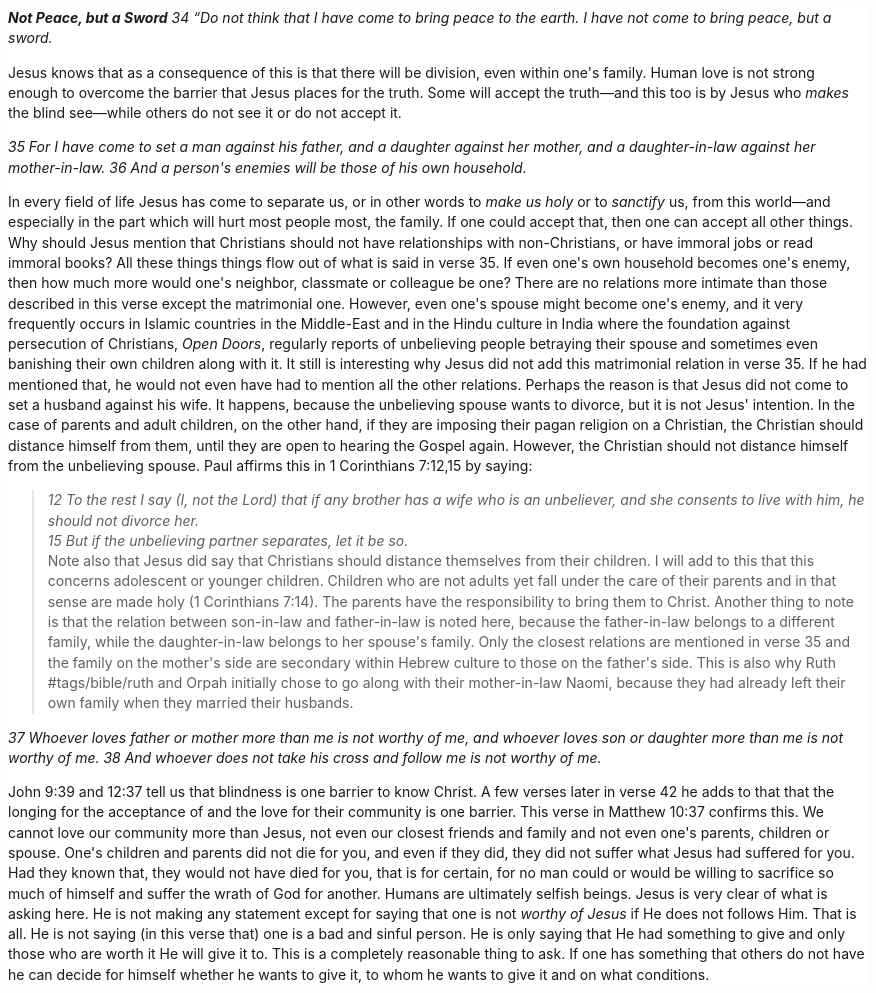 ***Not Peace, but a Sword***
*34 “Do not think that I have come to bring peace to the earth. I have not come to bring peace, but a sword.*

Jesus knows that as a consequence of this is that there will be division, even within one's family. Human love is not strong enough to overcome the barrier that Jesus places for the truth. Some will accept the truth—and this too is by Jesus who *makes* the blind see—while others do not see it or do not accept it.  

*35 For I have come to set a man against his father, and a daughter against her mother, and a daughter-in-law against her mother-in-law. 36 And a person's enemies will be those of his own household.*

In every field of life Jesus has come to separate us, or in other words to *make us holy* or to *sanctify* us, from this world—and especially in the part which will hurt most people most, the family. If one could accept that, then one can accept all other things. Why should Jesus mention that Christians should not have relationships with non-Christians, or have immoral jobs or read immoral books? All these things things flow out of what is said in verse 35. If even one's own household becomes one's enemy, then how much more would one's neighbor, classmate or colleague be one? 
There are no relations more intimate than those described in this verse except the matrimonial one. However, even one's spouse might become one's enemy, and it very frequently occurs in Islamic countries in the Middle-East and in the Hindu culture in India where the foundation against persecution of Christians, *Open Doors*, regularly reports of unbelieving people betraying their spouse and sometimes even banishing their own children along with it. 
It still is interesting why Jesus did not add this matrimonial relation in verse 35. If he had mentioned that, he would not even have had to mention all the other relations. Perhaps the reason is that Jesus did not come to set a husband against his wife. It happens, because the unbelieving spouse wants to divorce, but it is not Jesus' intention. In the case of parents and adult children, on the other hand, if they are imposing their pagan religion on a Christian, the Christian should distance himself from them, until they are open to hearing the Gospel again. However, the Christian should not distance himself from the unbelieving spouse. Paul affirms this in 1 Corinthians 7:12,15 by saying:
> *12 To the rest I say (I, not the Lord) that if any brother has a wife who is an unbeliever, and she consents to live with him, he should not divorce her.*  
> *15 But if the unbelieving partner separates, let it be so.*  
Note also that Jesus did say that Christians should distance themselves from their children. I will add to this that this concerns adolescent or younger children. Children who are not adults yet fall under the care of their parents and in that sense are made holy (1 Corinthians 7:14). The parents have the responsibility to bring them to Christ. 
Another thing to note is that the relation between son-in-law and father-in-law is noted here, because the father-in-law belongs to a different family, while the daughter-in-law belongs to her spouse's family. Only the closest relations are mentioned in verse 35 and the family on the mother's side are secondary within Hebrew culture to those on the father's side. 
This is also why Ruth #tags/bible/ruth and Orpah initially chose to go along with their mother-in-law Naomi, because they had already left their own family when they married their husbands. 

*37 Whoever loves father or mother more than me is not worthy of me, and whoever loves son or daughter more than me is not worthy of me. 38 And whoever does not take his cross and follow me is not worthy of me.*

John 9:39 and 12:37 tell us that blindness is one barrier to know Christ. A few verses later in verse 42 he adds to that that the longing for the acceptance of and the love for their community is one barrier. This verse in Matthew 10:37 confirms this. We cannot love our community more than Jesus, not even our closest friends and family and not even one's parents, children or spouse. 
One's children and parents did not die for you, and even if they did, they did not suffer what Jesus had suffered for you. Had they known that, they would not have died for you, that is for certain, for no man could or would be willing to sacrifice so much of himself and suffer the wrath of God for another. Humans are ultimately selfish beings. 
Jesus is very clear of what is asking here. He is not making any statement except for saying that one is not *worthy of Jesus* if He does not follows Him. That is all. He is not saying (in this verse that) one is a bad and sinful person. He is only saying that He had something to give and only those who are worth it He will give it to. This is a completely reasonable thing to ask. If one has something that others do not have he can decide for himself whether he wants to give it, to whom he wants to give it and on what conditions. 